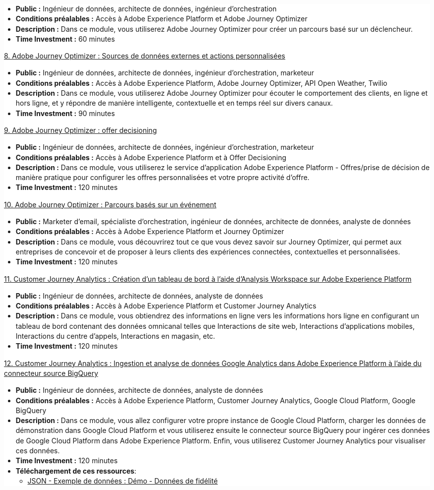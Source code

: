 - **Public :** Ingénieur de données, architecte de données, ingénieur d’orchestration
- **Conditions préalables :** Accès à Adobe Experience Platform et Adobe Journey Optimizer
- **Description :** Dans ce module, vous utiliserez Adobe Journey Optimizer pour créer un parcours basé sur un déclencheur.
- **Time Investment :** 60 minutes

[8. Adobe Journey Optimizer : Sources de données externes et actions personnalisées](./modules/module8/journey-orchestration-external-weather-api-sms.md)

- **Public :** Ingénieur de données, architecte de données, ingénieur d’orchestration, marketeur
- **Conditions préalables :** Accès à Adobe Experience Platform, Adobe Journey Optimizer, API Open Weather, Twilio
- **Description :** Dans ce module, vous utiliserez Adobe Journey Optimizer pour écouter le comportement des clients, en ligne et hors ligne, et y répondre de manière intelligente, contextuelle et en temps réel sur divers canaux.
- **Time Investment :** 90 minutes

[9. Adobe Journey Optimizer : offer decisioning](./modules/module9/offer-decisioning.md)

- **Public :** Ingénieur de données, architecte de données, ingénieur d’orchestration, marketeur
- **Conditions préalables :** Accès à Adobe Experience Platform et à Offer Decisioning
- **Description :** Dans ce module, vous utiliserez le service d’application Adobe Experience Platform - Offres/prise de décision de manière pratique pour configurer les offres personnalisées et votre propre activité d’offre.
- **Time Investment :** 120 minutes

[10. Adobe Journey Optimizer : Parcours basés sur un événement](./modules/module10/journeyoptimizer.md)

- **Public :** Marketer d’email, spécialiste d’orchestration, ingénieur de données, architecte de données, analyste de données
- **Conditions préalables :** Accès à Adobe Experience Platform et Journey Optimizer
- **Description :** Dans ce module, vous découvrirez tout ce que vous devez savoir sur Journey Optimizer, qui permet aux entreprises de concevoir et de proposer à leurs clients des expériences connectées, contextuelles et personnalisées.
- **Time Investment :** 120 minutes

[11. Customer Journey Analytics : Création d’un tableau de bord à l’aide d’Analysis Workspace sur Adobe Experience Platform](./modules/module11/customer-journey-analytics-build-a-dashboard.md)

- **Public :** Ingénieur de données, architecte de données, analyste de données
- **Conditions préalables :** Accès à Adobe Experience Platform et Customer Journey Analytics
- **Description :** Dans ce module, vous obtiendrez des informations en ligne vers les informations hors ligne en configurant un tableau de bord contenant des données omnicanal telles que Interactions de site web, Interactions d’applications mobiles, Interactions du centre d’appels, Interactions en magasin, etc.
- **Time Investment :** 120 minutes

[12. Customer Journey Analytics : Ingestion et analyse de données Google Analytics dans Adobe Experience Platform à l’aide du connecteur source BigQuery](./modules/module12/customer-journey-analytics-bigquery-gcp.md)

- **Public :** Ingénieur de données, architecte de données, analyste de données
- **Conditions préalables :** Accès à Adobe Experience Platform, Customer Journey Analytics, Google Cloud Platform, Google BigQuery
- **Description :** Dans ce module, vous allez configurer votre propre instance de Google Cloud Platform, charger les données de démonstration dans Google Cloud Platform et vous utiliserez ensuite le connecteur source BigQuery pour ingérer ces données de Google Cloud Platform dans Adobe Experience Platform. Enfin, vous utiliserez Customer Journey Analytics pour visualiser ces données.
- **Time Investment :** 120 minutes
- **Téléchargement de ces ressources**:
   - [JSON - Exemple de données : Démo - Données de fidélité](./assets/json/bqLoyalty.json)

